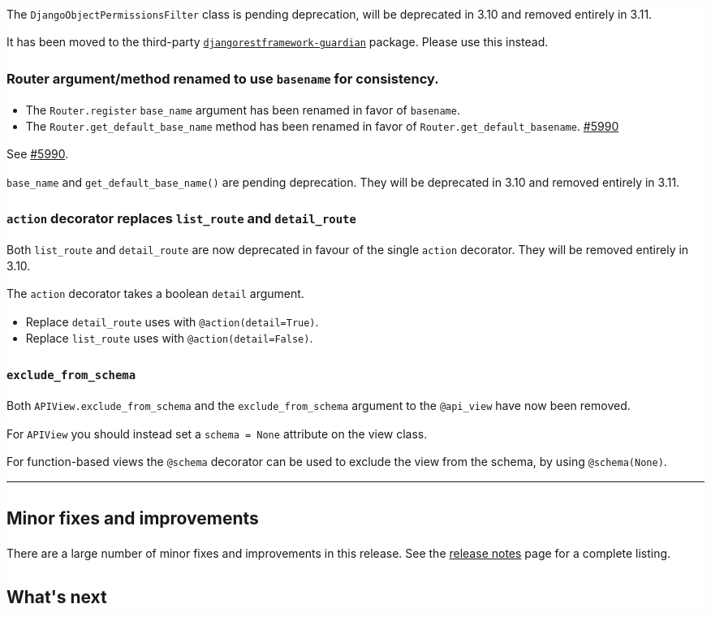 The `DjangoObjectPermissionsFilter` class is pending deprecation, will be deprecated in 3.10 and removed entirely in
3.11.

It has been moved to the
third-party [`djangorestframework-guardian`](https://github.com/rpkilby/django-rest-framework-guardian)
package. Please use this instead.

### Router argument/method renamed to use `basename` for consistency.

* The `Router.register` `base_name` argument has been renamed in favor of `basename`.
* The `Router.get_default_base_name` method has been renamed in favor of `Router.get_default_basename`. [#5990][gh5990]

See [#5990][gh5990].

[gh5990]: https://github.com/encode/django-rest-framework/pull/5990

`base_name` and `get_default_base_name()` are pending deprecation. They will be deprecated in 3.10 and removed entirely
in 3.11.

### `action` decorator replaces `list_route` and `detail_route`

Both `list_route` and `detail_route` are now deprecated in favour of the single `action` decorator. They will be removed
entirely in 3.10.

The `action` decorator takes a boolean `detail` argument.

* Replace `detail_route` uses with `@action(detail=True)`.
* Replace `list_route` uses with `@action(detail=False)`.

### `exclude_from_schema`

Both `APIView.exclude_from_schema` and the `exclude_from_schema` argument to the `@api_view` have now been removed.

For `APIView` you should instead set a `schema = None` attribute on the view class.

For function-based views the `@schema` decorator can be used to exclude the view from the schema, by
using `@schema(None)`.

---

## Minor fixes and improvements

There are a large number of minor fixes and improvements in this release. See the [release notes](release-notes.md) page
for a complete listing.

## What's next


[funding]: funding.md
[gh5886]: https://github.com/encode/django-rest-framework/issues/5886
[gh5705]: https://github.com/encode/django-rest-framework/issues/5705
[openapi]: https://www.openapis.org/
[sponsors]: https://fund.django-rest-framework.org/topics/funding/#our-sponsors